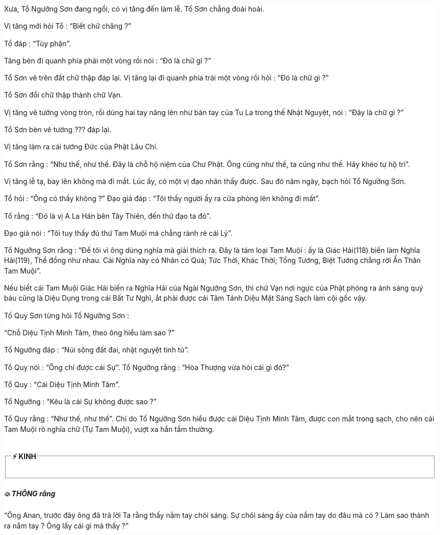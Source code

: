 Xưa, Tổ Ngưỡng Sơn đang ngồi, có vị tăng đến làm lễ. Tổ Sơn chẳng đoái hoài.

Vị tăng mới hỏi Tổ : “Biết chữ chăng ?”

Tổ đáp : “Tùy phận”.

Tăng bèn đi quanh phía phải một vòng rồi nói : “Đó là chữ gì ?”

Tổ Sơn vẽ trên đất chữ thập đáp lại. Vị tăng lại đi quanh phía trái một vòng rồi hỏi : “Đó là chữ gì ?”

Tổ Sơn đổi chữ thập thành chữ Vạn.

Vị tăng vẽ tướng vòng tròn, rồi dùng hai tay nâng lên như bàn tay của Tu La trong thế Nhật Nguyệt, nói : “Đây là chữ gì ?”

Tổ Sơn bèn vẽ tướng ??? đáp lại.

Vị tăng làm ra cái tướng Đức của Phật Lâu Chí.

Tổ Sơn rằng : “Như thế, như thế. Đây là chỗ hộ niệm của Chư Phật. Ông cũng như thế, ta cũng như thế. Hãy khéo tự hộ trì”.

Vị tăng lễ tạ, bay lên không mà đi mất. Lúc ấy, có một vị đạo nhân thấy được. Sau đó năm ngày, bạch hỏi Tổ Ngưỡng Sơn.

Tổ hỏi : “Ông có thấy không ?” Đạo giả đáp : “Tôi thấy người ấy ra cửa phòng lên không đi mất”.

Tổ rằng : “Đó là vị A La Hán bên Tây Thiên, đến thử đạo ta đó”.

Đạo giả nói : “Tôi tuy thấy đủ thứ Tam Muội mà chẳng rành rẻ cái Lý”.

Tổ Ngưỡng Sơn rằng : “Để tôi vì ông dùng nghĩa mà giải thích ra. Đây là tám loại Tam Muội : ấy là Giác Hải(118) biến làm Nghĩa Hải(119), Thể đồng như nhau. Cái Nghĩa này có Nhân có Quả; Tức Thời, Khác Thời; Tổng Tướng, Biệt Tướng chẳng rời Ẩn Thân Tam Muội”.

Nếu biết cái Tam Muội Giác Hải biến ra Nghĩa Hải của Ngài Ngưỡng Sơn, thì chữ Vạn nơi ngực của Phật phóng ra ánh sáng quý báu cũng là Diệu Dụng trong cái Bất Tư Nghì, ắt phải được cái Tâm Tánh Diệu Mật Sáng Sạch làm cội gốc vậy.

Tổ Quy Sơn từng hỏi Tổ Ngưỡng Sơn :

“Chỗ Diệu Tịnh Minh Tâm, theo ông hiểu làm sao ?”

Tổ Ngưỡng đáp : “Núi sông đất đai, nhật nguyệt tinh tú”.

Tổ Quy nói : “Ông chỉ được cái Sự”. Tổ Ngưỡng rằng : “Hòa Thượng vừa hỏi cái gì đó?”

Tổ Quy : “Cái Diệu Tịnh Minh Tâm”.

Tổ Ngưỡng : “Kêu là cái Sự không được sao ?”

Tổ Quy rằng : “Như thế, như thế”. Chỉ do Tổ Ngưỡng Sơn hiểu được cái Diệu Tịnh Minh Tâm, được con mắt trong sạch, cho nên cái Tam Muội rõ nghĩa chữ (Tự Tam Muội), vượt xa hẳn tầm thường.

<fieldset>
<legend><h4>⚡️ KINH</h4></legend>
<div style="color: var(--color-accent-darkorange)">

</div>
</fieldset>
<h5>💥 THÔNG rằng</h5>
“Ông Anan, trước đây ông đã trả lời Ta rằng thấy nắm tay chói sáng. 
Sự chói sáng ấy của nắm tay do đâu mà có ? Làm sao thành ra nắm tay ? Ông lấy cái gì mà thấy ?”

